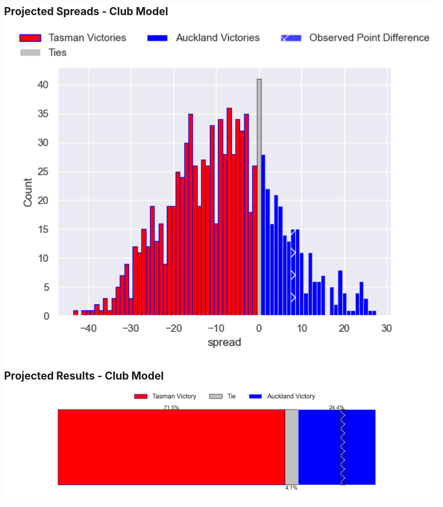 ## Projected Spreads - Club Model


<p float="left">
<img src="../comp_files/plots/2025-09-07-Tasman_V_Auckland_spreads.png" width="99%" />
</p>

## Projected Results - Club Model


<p float="left">
<img src="../comp_files/plots/2025-09-07-Tasman_V_Auckland_resultbar.png" width="99%" />
</p>
